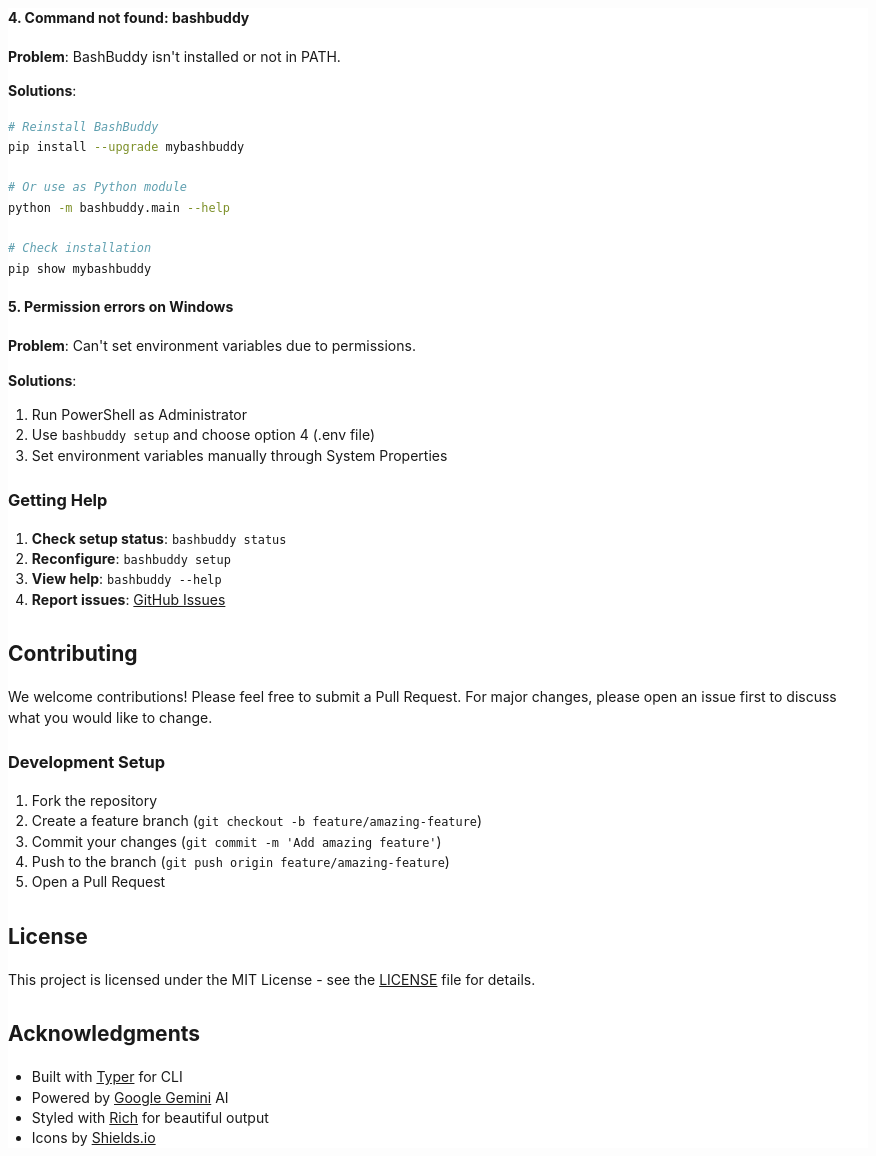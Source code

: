 #### 4. Command not found: bashbuddy
**Problem**: BashBuddy isn't installed or not in PATH.

**Solutions**:
```bash
# Reinstall BashBuddy
pip install --upgrade mybashbuddy

# Or use as Python module
python -m bashbuddy.main --help

# Check installation
pip show mybashbuddy
```

#### 5. Permission errors on Windows
**Problem**: Can't set environment variables due to permissions.

**Solutions**:
1. Run PowerShell as Administrator
2. Use `bashbuddy setup` and choose option 4 (.env file)
3. Set environment variables manually through System Properties

### Getting Help

1. **Check setup status**: `bashbuddy status`
2. **Reconfigure**: `bashbuddy setup`
3. **View help**: `bashbuddy --help`
4. **Report issues**: [GitHub Issues](https://github.com/Atharvadethe/BashBuddy/issues)

##  Contributing

We welcome contributions! Please feel free to submit a Pull Request. For major changes, please open an issue first to discuss what you would like to change.

### Development Setup
1. Fork the repository
2. Create a feature branch (`git checkout -b feature/amazing-feature`)
3. Commit your changes (`git commit -m 'Add amazing feature'`)
4. Push to the branch (`git push origin feature/amazing-feature`)
5. Open a Pull Request

##  License

This project is licensed under the MIT License - see the [LICENSE](LICENSE) file for details.

##  Acknowledgments

- Built with [Typer](https://typer.tiangolo.com/) for CLI
- Powered by [Google Gemini](https://ai.google.dev/) AI
- Styled with [Rich](https://rich.readthedocs.io/) for beautiful output
- Icons by [Shields.io](https://shields.io/)

